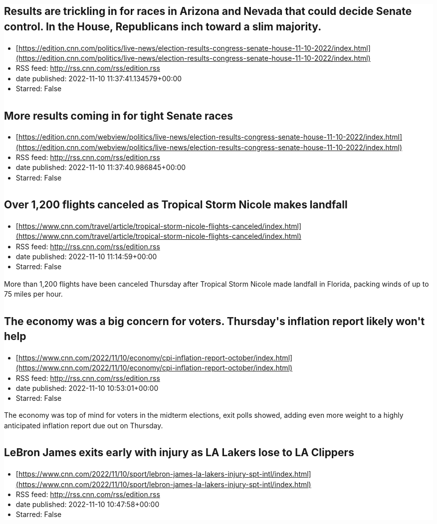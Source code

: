 ## Results are trickling in for races in Arizona and Nevada that could decide Senate control. In the House, Republicans inch toward a slim majority.
 - [https://edition.cnn.com/politics/live-news/election-results-congress-senate-house-11-10-2022/index.html](https://edition.cnn.com/politics/live-news/election-results-congress-senate-house-11-10-2022/index.html)
 - RSS feed: http://rss.cnn.com/rss/edition.rss
 - date published: 2022-11-10 11:37:41.134579+00:00
 - Starred: False



## More results coming in for tight Senate races
 - [https://edition.cnn.com/webview/politics/live-news/election-results-congress-senate-house-11-10-2022/index.html](https://edition.cnn.com/webview/politics/live-news/election-results-congress-senate-house-11-10-2022/index.html)
 - RSS feed: http://rss.cnn.com/rss/edition.rss
 - date published: 2022-11-10 11:37:40.986845+00:00
 - Starred: False



## Over 1,200 flights canceled as Tropical Storm Nicole makes landfall
 - [https://www.cnn.com/travel/article/tropical-storm-nicole-flights-canceled/index.html](https://www.cnn.com/travel/article/tropical-storm-nicole-flights-canceled/index.html)
 - RSS feed: http://rss.cnn.com/rss/edition.rss
 - date published: 2022-11-10 11:14:59+00:00
 - Starred: False

More than 1,200 flights have been canceled Thursday after Tropical Storm Nicole made landfall in Florida, packing winds of up to 75 miles per hour.

## The economy was a big concern for voters. Thursday's inflation report likely won't help
 - [https://www.cnn.com/2022/11/10/economy/cpi-inflation-report-october/index.html](https://www.cnn.com/2022/11/10/economy/cpi-inflation-report-october/index.html)
 - RSS feed: http://rss.cnn.com/rss/edition.rss
 - date published: 2022-11-10 10:53:01+00:00
 - Starred: False

The economy was top of mind for voters in the midterm elections, exit polls showed, adding even more weight to a highly anticipated inflation report due out on Thursday.

## LeBron James exits early with injury as LA Lakers lose to LA Clippers
 - [https://www.cnn.com/2022/11/10/sport/lebron-james-la-lakers-injury-spt-intl/index.html](https://www.cnn.com/2022/11/10/sport/lebron-james-la-lakers-injury-spt-intl/index.html)
 - RSS feed: http://rss.cnn.com/rss/edition.rss
 - date published: 2022-11-10 10:47:58+00:00
 - Starred: False
